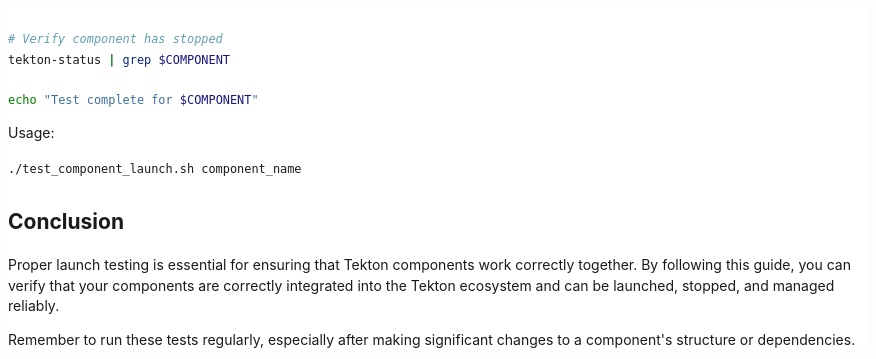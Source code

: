 ```bash

# Verify component has stopped
tekton-status | grep $COMPONENT

echo "Test complete for $COMPONENT"
```

Usage:
```bash
./test_component_launch.sh component_name
```

## Conclusion

Proper launch testing is essential for ensuring that Tekton components work correctly together. By following this guide, you can verify that your components are correctly integrated into the Tekton ecosystem and can be launched, stopped, and managed reliably.

Remember to run these tests regularly, especially after making significant changes to a component's structure or dependencies.